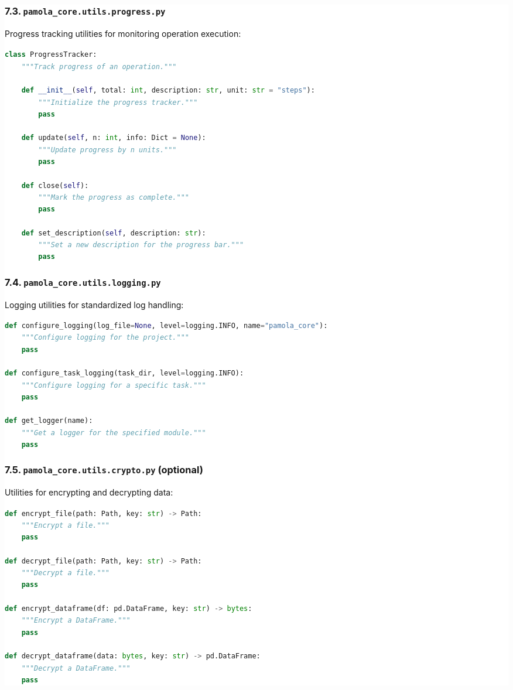 ### 7.3. `pamola_core.utils.progress.py`

Progress tracking utilities for monitoring operation execution:

```python
class ProgressTracker:
    """Track progress of an operation."""
    
    def __init__(self, total: int, description: str, unit: str = "steps"):
        """Initialize the progress tracker."""
        pass
        
    def update(self, n: int, info: Dict = None):
        """Update progress by n units."""
        pass
        
    def close(self):
        """Mark the progress as complete."""
        pass
        
    def set_description(self, description: str):
        """Set a new description for the progress bar."""
        pass
```

### 7.4. `pamola_core.utils.logging.py`

Logging utilities for standardized log handling:

```python
def configure_logging(log_file=None, level=logging.INFO, name="pamola_core"):
    """Configure logging for the project."""
    pass
    
def configure_task_logging(task_dir, level=logging.INFO):
    """Configure logging for a specific task."""
    pass
    
def get_logger(name):
    """Get a logger for the specified module."""
    pass
```

### 7.5. `pamola_core.utils.crypto.py` (optional)

Utilities for encrypting and decrypting data:

```python
def encrypt_file(path: Path, key: str) -> Path:
    """Encrypt a file."""
    pass
    
def decrypt_file(path: Path, key: str) -> Path:
    """Decrypt a file."""
    pass
    
def encrypt_dataframe(df: pd.DataFrame, key: str) -> bytes:
    """Encrypt a DataFrame."""
    pass
    
def decrypt_dataframe(data: bytes, key: str) -> pd.DataFrame:
    """Decrypt a DataFrame."""
    pass
```
